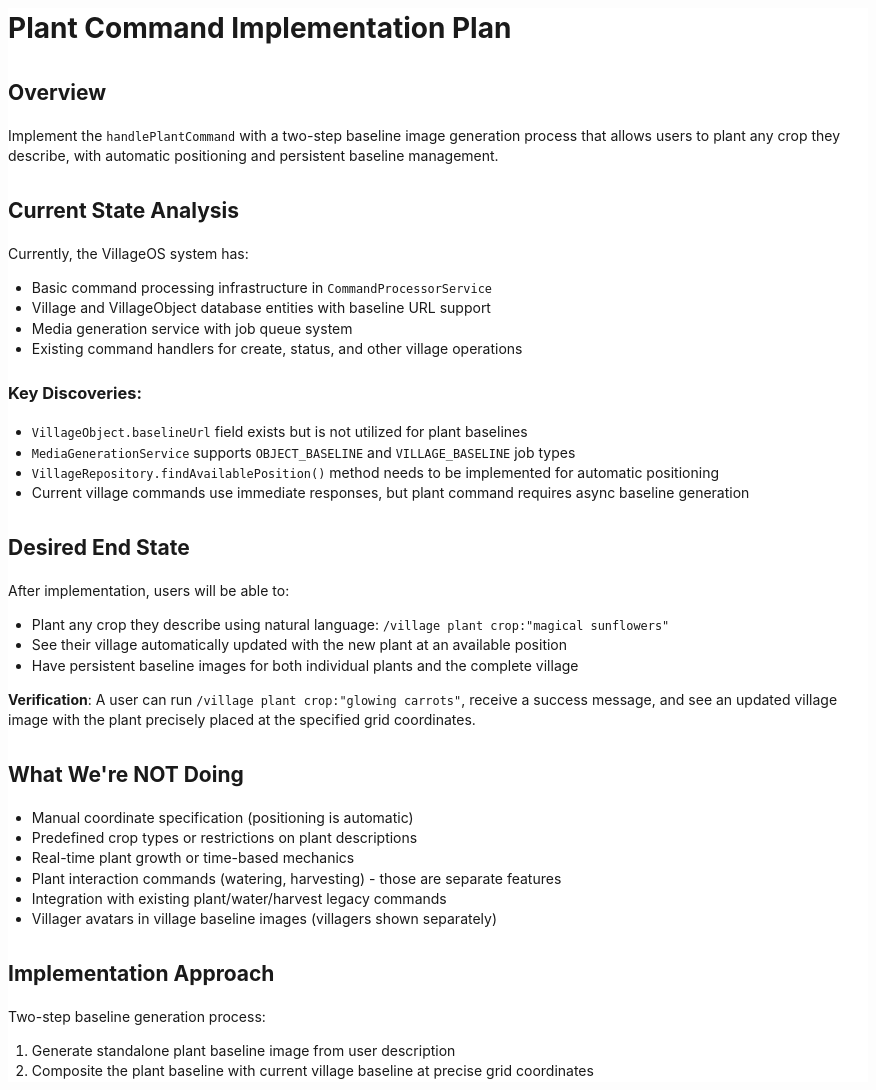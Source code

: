 # Plant Command Implementation Plan

## Overview

Implement the `handlePlantCommand` with a two-step baseline image generation process that allows users to plant any crop they describe, with automatic positioning and persistent baseline management.

## Current State Analysis

Currently, the VillageOS system has:
- Basic command processing infrastructure in `CommandProcessorService`
- Village and VillageObject database entities with baseline URL support
- Media generation service with job queue system
- Existing command handlers for create, status, and other village operations

### Key Discoveries:
- `VillageObject.baselineUrl` field exists but is not utilized for plant baselines
- `MediaGenerationService` supports `OBJECT_BASELINE` and `VILLAGE_BASELINE` job types
- `VillageRepository.findAvailablePosition()` method needs to be implemented for automatic positioning
- Current village commands use immediate responses, but plant command requires async baseline generation

## Desired End State

After implementation, users will be able to:
- Plant any crop they describe using natural language: `/village plant crop:"magical sunflowers"`
- See their village automatically updated with the new plant at an available position
- Have persistent baseline images for both individual plants and the complete village

**Verification**: A user can run `/village plant crop:"glowing carrots"`, receive a success message, and see an updated village image with the plant precisely placed at the specified grid coordinates.

## What We're NOT Doing

- Manual coordinate specification (positioning is automatic)
- Predefined crop types or restrictions on plant descriptions
- Real-time plant growth or time-based mechanics
- Plant interaction commands (watering, harvesting) - those are separate features
- Integration with existing plant/water/harvest legacy commands
- Villager avatars in village baseline images (villagers shown separately)

## Implementation Approach

Two-step baseline generation process:
1. Generate standalone plant baseline image from user description
2. Composite the plant baseline with current village baseline at precise grid coordinates
